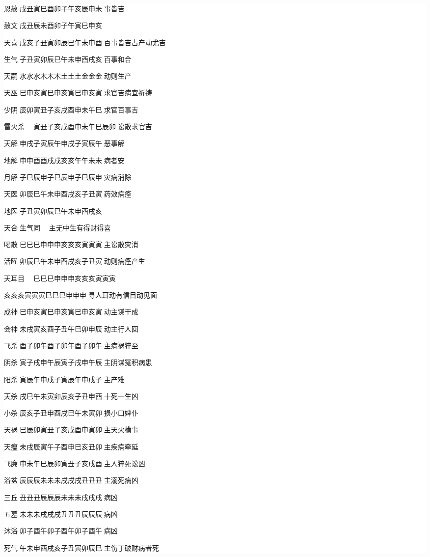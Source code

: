 恩赦 戌丑寅巳酉卯子午亥辰申未 事皆吉

赦文 戌丑辰未酉卯子午寅巳申亥

天喜 戌亥子丑寅卯辰巳午未申酉 百事皆吉占产动尤吉

生气 子丑寅卯辰巳午未申酉戌亥 百事和合

天嗣 水水水木木木土土土金金金 动则生产

天巫 巳申亥寅巳申亥寅巳申亥寅 求官吉病宜祈祷

少阴 辰卯寅丑子亥戌酉申未午巳 求官百事吉

雷火杀　 寅丑子亥戌酉申未午巳辰卯 讼散求官吉

天解 申戌子寅辰午申戌子寅辰午 恶事解

地解 申申酉酉戌戌亥亥午午未未 病者安

月解 子巳辰申子巳辰申子巳辰申 灾病消除

天医 卯辰巳午未申酉戌亥子丑寅 药效病痊

地医 子丑寅卯辰巳午未申酉戌亥

天合 生气同　 主无中生有得财得喜

喝散 巳巳巳申申申亥亥亥寅寅寅 主讼散灾消

活曜 卯辰巳午未申酉戌亥子丑寅 动则病痊产生

天耳目　 巳巳巳申申申亥亥亥寅寅寅

亥亥亥寅寅寅巳巳巳申申申 寻人耳动有信目动见面

成神 巳申亥寅巳申亥寅巳申亥寅 动主谋干成

会神 未戌寅亥酉子丑午巳卯申辰 动主行人回

飞杀 酉子卯午酉子卯午酉子卯午 主病祸猝至

阴杀 寅子戌申午辰寅子戌申午辰 主阴谋冤积病患

阳杀 寅辰午申戌子寅辰午申戌子 主产难

天杀 戌巳午未寅卯辰亥子丑申酉 十死一生凶

小杀 辰亥子丑申酉戌巳午未寅卯 损小口婢仆

天祸 巳辰卯寅丑子亥戌酉申寅卯 主天火横事

天瘟 未戌辰寅午子酉申巳亥丑卯 主疾病牵延

飞廉 申未午巳辰卯寅丑子亥戌酉 主人猝死讼凶

浴盆 辰辰辰未未未戌戌戌丑丑丑 主溺死病凶

三丘 丑丑丑辰辰辰未未未戌戌戌 病凶

五墓 未未未戌戌戌丑丑丑辰辰辰 病凶

沐浴 卯子酉午卯子酉午卯子酉午 病凶

死气 午未申酉戌亥子丑寅卯辰巳 主伤丁破财病者死
